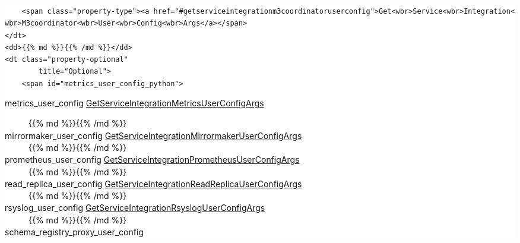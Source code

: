         <span class="property-type"><a href="#getserviceintegrationm3coordinatoruserconfig">Get<wbr>Service<wbr>Integration<wbr>M3coordinator<wbr>User<wbr>Config<wbr>Args</a></span>
    </dt>
    <dd>{{% md %}}{{% /md %}}</dd>
    <dt class="property-optional"
            title="Optional">
        <span id="metrics_user_config_python">
<a href="#metrics_user_config_python" style="color: inherit; text-decoration: inherit;">metrics_<wbr>user_<wbr>config</a>
</span>
        <span class="property-indicator"></span>
        <span class="property-type"><a href="#getserviceintegrationmetricsuserconfig">Get<wbr>Service<wbr>Integration<wbr>Metrics<wbr>User<wbr>Config<wbr>Args</a></span>
    </dt>
    <dd>{{% md %}}{{% /md %}}</dd>
    <dt class="property-optional"
            title="Optional">
        <span id="mirrormaker_user_config_python">
<a href="#mirrormaker_user_config_python" style="color: inherit; text-decoration: inherit;">mirrormaker_<wbr>user_<wbr>config</a>
</span>
        <span class="property-indicator"></span>
        <span class="property-type"><a href="#getserviceintegrationmirrormakeruserconfig">Get<wbr>Service<wbr>Integration<wbr>Mirrormaker<wbr>User<wbr>Config<wbr>Args</a></span>
    </dt>
    <dd>{{% md %}}{{% /md %}}</dd>
    <dt class="property-optional"
            title="Optional">
        <span id="prometheus_user_config_python">
<a href="#prometheus_user_config_python" style="color: inherit; text-decoration: inherit;">prometheus_<wbr>user_<wbr>config</a>
</span>
        <span class="property-indicator"></span>
        <span class="property-type"><a href="#getserviceintegrationprometheususerconfig">Get<wbr>Service<wbr>Integration<wbr>Prometheus<wbr>User<wbr>Config<wbr>Args</a></span>
    </dt>
    <dd>{{% md %}}{{% /md %}}</dd>
    <dt class="property-optional"
            title="Optional">
        <span id="read_replica_user_config_python">
<a href="#read_replica_user_config_python" style="color: inherit; text-decoration: inherit;">read_<wbr>replica_<wbr>user_<wbr>config</a>
</span>
        <span class="property-indicator"></span>
        <span class="property-type"><a href="#getserviceintegrationreadreplicauserconfig">Get<wbr>Service<wbr>Integration<wbr>Read<wbr>Replica<wbr>User<wbr>Config<wbr>Args</a></span>
    </dt>
    <dd>{{% md %}}{{% /md %}}</dd>
    <dt class="property-optional"
            title="Optional">
        <span id="rsyslog_user_config_python">
<a href="#rsyslog_user_config_python" style="color: inherit; text-decoration: inherit;">rsyslog_<wbr>user_<wbr>config</a>
</span>
        <span class="property-indicator"></span>
        <span class="property-type"><a href="#getserviceintegrationrsysloguserconfig">Get<wbr>Service<wbr>Integration<wbr>Rsyslog<wbr>User<wbr>Config<wbr>Args</a></span>
    </dt>
    <dd>{{% md %}}{{% /md %}}</dd>
    <dt class="property-optional"
            title="Optional">
        <span id="schema_registry_proxy_user_config_python">
<a href="#schema_registry_proxy_user_config_python" style="color: inherit; text-decoration: inherit;">schema_<wbr>registry_<wbr>proxy_<wbr>user_<wbr>config</a>